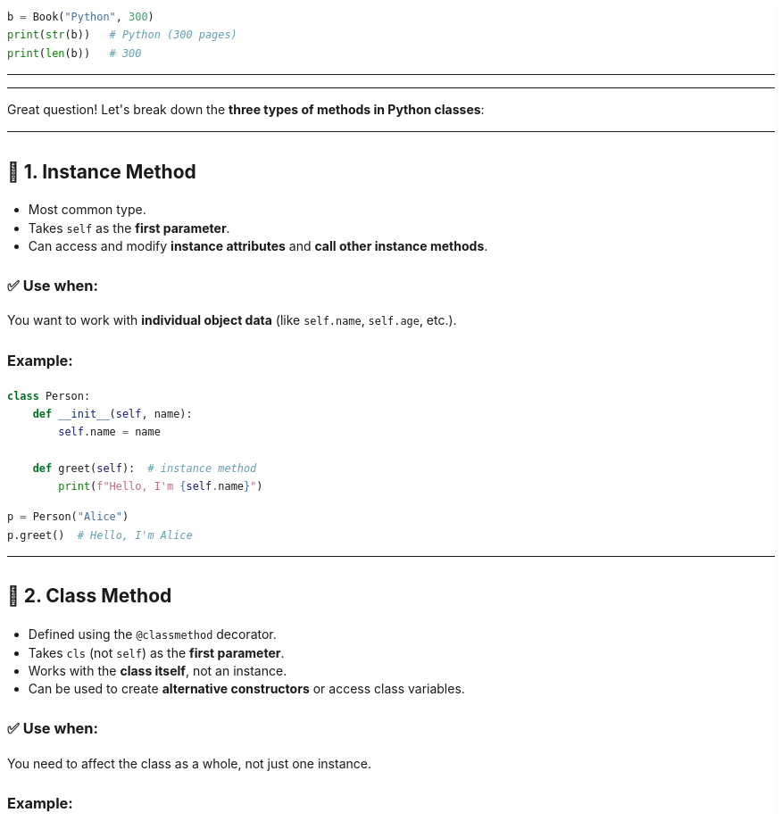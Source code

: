 ```python
b = Book("Python", 300)
print(str(b))   # Python (300 pages)
print(len(b))   # 300
```

---

-------
Great question! Let's break down the **three types of methods in Python classes**:

---

## 🧩 1. **Instance Method**

* Most common type.
* Takes `self` as the **first parameter**.
* Can access and modify **instance attributes** and **call other instance methods**.

### ✅ Use when:

You want to work with **individual object data** (like `self.name`, `self.age`, etc.).

### Example:

```python
class Person:
    def __init__(self, name):
        self.name = name

    def greet(self):  # instance method
        print(f"Hello, I'm {self.name}")
```

```python
p = Person("Alice")
p.greet()  # Hello, I'm Alice
```

---

## 🧩 2. **Class Method**

* Defined using the `@classmethod` decorator.
* Takes `cls` (not `self`) as the **first parameter**.
* Works with the **class itself**, not an instance.
* Can be used to create **alternative constructors** or access class variables.

### ✅ Use when:

You need to affect the class as a whole, not just one instance.

### Example:
